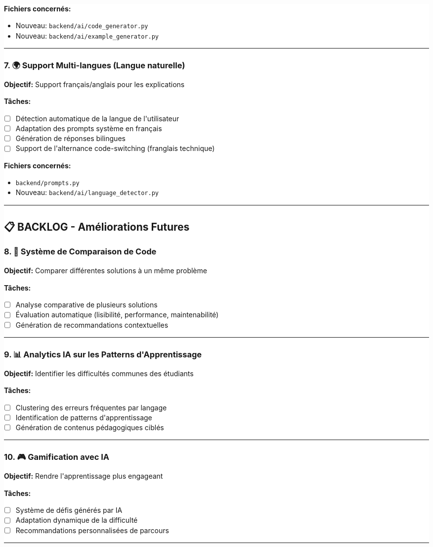 **Fichiers concernés:**
- Nouveau: `backend/ai/code_generator.py`
- Nouveau: `backend/ai/example_generator.py`

---

### 7. 🌍 Support Multi-langues (Langue naturelle)
**Objectif:** Support français/anglais pour les explications

**Tâches:**
- [ ] Détection automatique de la langue de l'utilisateur
- [ ] Adaptation des prompts système en français
- [ ] Génération de réponses bilingues
- [ ] Support de l'alternance code-switching (franglais technique)

**Fichiers concernés:**
- `backend/prompts.py`
- Nouveau: `backend/ai/language_detector.py`

---

## 📋 BACKLOG - Améliorations Futures

### 8. 🤝 Système de Comparaison de Code
**Objectif:** Comparer différentes solutions à un même problème

**Tâches:**
- [ ] Analyse comparative de plusieurs solutions
- [ ] Évaluation automatique (lisibilité, performance, maintenabilité)
- [ ] Génération de recommandations contextuelles

---

### 9. 📊 Analytics IA sur les Patterns d'Apprentissage
**Objectif:** Identifier les difficultés communes des étudiants

**Tâches:**
- [ ] Clustering des erreurs fréquentes par langage
- [ ] Identification de patterns d'apprentissage
- [ ] Génération de contenus pédagogiques ciblés

---

### 10. 🎮 Gamification avec IA
**Objectif:** Rendre l'apprentissage plus engageant

**Tâches:**
- [ ] Système de défis générés par IA
- [ ] Adaptation dynamique de la difficulté
- [ ] Recommandations personnalisées de parcours

---

